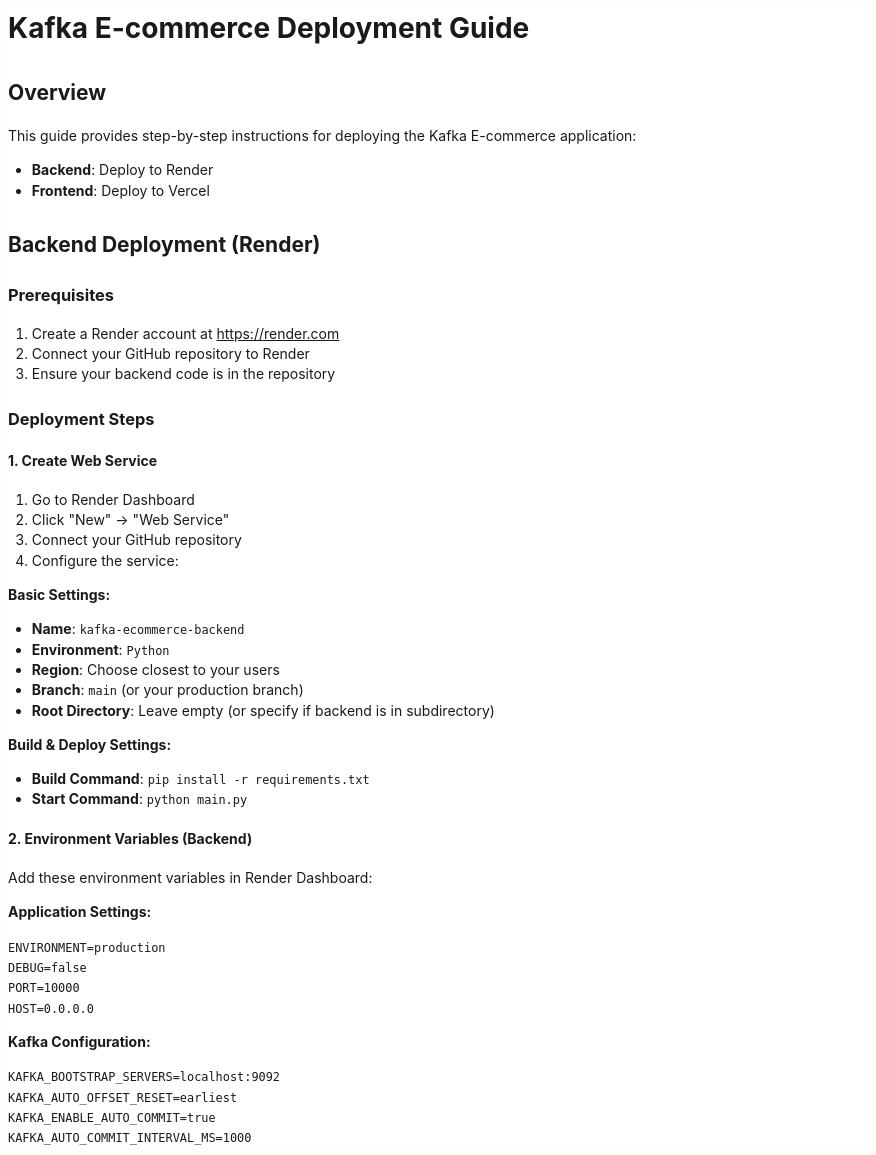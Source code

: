 # Kafka E-commerce Deployment Guide

## Overview
This guide provides step-by-step instructions for deploying the Kafka E-commerce application:
- **Backend**: Deploy to Render
- **Frontend**: Deploy to Vercel

## Backend Deployment (Render)

### Prerequisites
1. Create a Render account at https://render.com
2. Connect your GitHub repository to Render
3. Ensure your backend code is in the repository

### Deployment Steps

#### 1. Create Web Service
1. Go to Render Dashboard
2. Click "New" → "Web Service"
3. Connect your GitHub repository
4. Configure the service:

**Basic Settings:**
- **Name**: `kafka-ecommerce-backend`
- **Environment**: `Python`
- **Region**: Choose closest to your users
- **Branch**: `main` (or your production branch)
- **Root Directory**: Leave empty (or specify if backend is in subdirectory)

**Build & Deploy Settings:**
- **Build Command**: `pip install -r requirements.txt`
- **Start Command**: `python main.py`

#### 2. Environment Variables (Backend)
Add these environment variables in Render Dashboard:

**Application Settings:**
```
ENVIRONMENT=production
DEBUG=false
PORT=10000
HOST=0.0.0.0
```

**Kafka Configuration:**
```
KAFKA_BOOTSTRAP_SERVERS=localhost:9092
KAFKA_AUTO_OFFSET_RESET=earliest
KAFKA_ENABLE_AUTO_COMMIT=true
KAFKA_AUTO_COMMIT_INTERVAL_MS=1000
```
